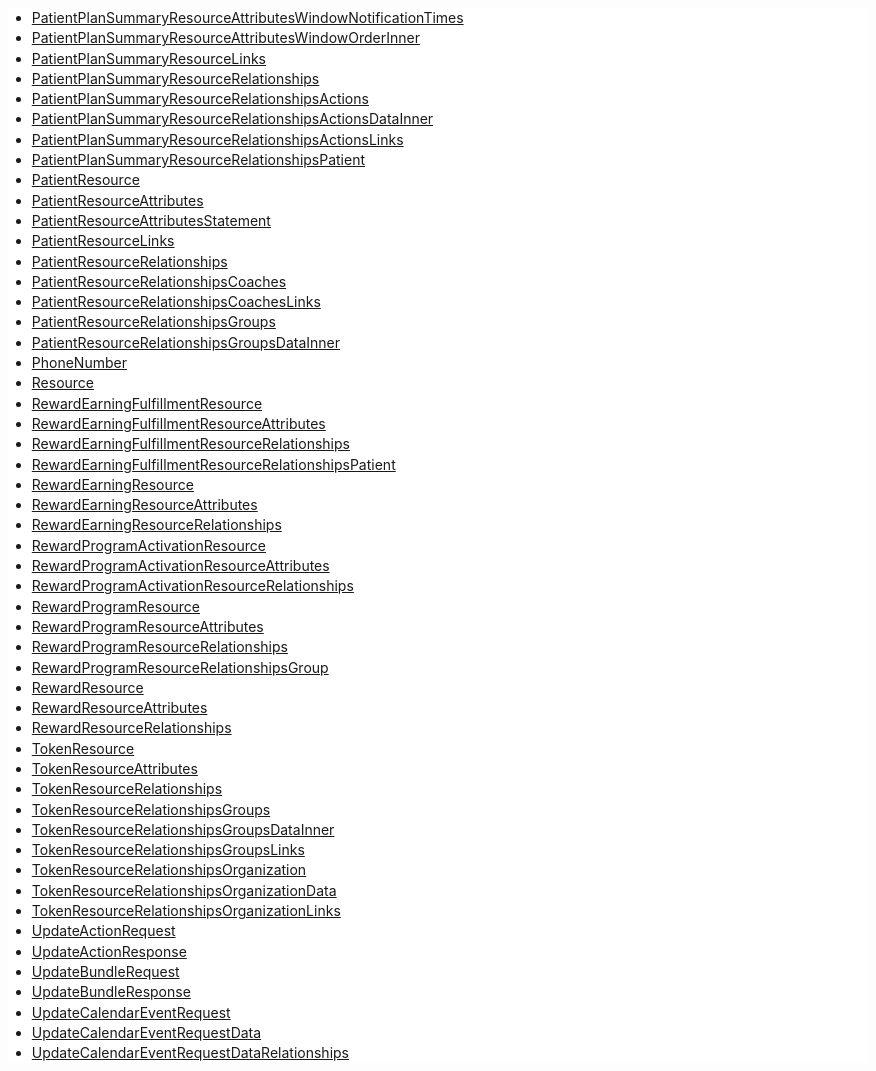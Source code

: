  - [PatientPlanSummaryResourceAttributesWindowNotificationTimes](docs/PatientPlanSummaryResourceAttributesWindowNotificationTimes.md)
 - [PatientPlanSummaryResourceAttributesWindowOrderInner](docs/PatientPlanSummaryResourceAttributesWindowOrderInner.md)
 - [PatientPlanSummaryResourceLinks](docs/PatientPlanSummaryResourceLinks.md)
 - [PatientPlanSummaryResourceRelationships](docs/PatientPlanSummaryResourceRelationships.md)
 - [PatientPlanSummaryResourceRelationshipsActions](docs/PatientPlanSummaryResourceRelationshipsActions.md)
 - [PatientPlanSummaryResourceRelationshipsActionsDataInner](docs/PatientPlanSummaryResourceRelationshipsActionsDataInner.md)
 - [PatientPlanSummaryResourceRelationshipsActionsLinks](docs/PatientPlanSummaryResourceRelationshipsActionsLinks.md)
 - [PatientPlanSummaryResourceRelationshipsPatient](docs/PatientPlanSummaryResourceRelationshipsPatient.md)
 - [PatientResource](docs/PatientResource.md)
 - [PatientResourceAttributes](docs/PatientResourceAttributes.md)
 - [PatientResourceAttributesStatement](docs/PatientResourceAttributesStatement.md)
 - [PatientResourceLinks](docs/PatientResourceLinks.md)
 - [PatientResourceRelationships](docs/PatientResourceRelationships.md)
 - [PatientResourceRelationshipsCoaches](docs/PatientResourceRelationshipsCoaches.md)
 - [PatientResourceRelationshipsCoachesLinks](docs/PatientResourceRelationshipsCoachesLinks.md)
 - [PatientResourceRelationshipsGroups](docs/PatientResourceRelationshipsGroups.md)
 - [PatientResourceRelationshipsGroupsDataInner](docs/PatientResourceRelationshipsGroupsDataInner.md)
 - [PhoneNumber](docs/PhoneNumber.md)
 - [Resource](docs/Resource.md)
 - [RewardEarningFulfillmentResource](docs/RewardEarningFulfillmentResource.md)
 - [RewardEarningFulfillmentResourceAttributes](docs/RewardEarningFulfillmentResourceAttributes.md)
 - [RewardEarningFulfillmentResourceRelationships](docs/RewardEarningFulfillmentResourceRelationships.md)
 - [RewardEarningFulfillmentResourceRelationshipsPatient](docs/RewardEarningFulfillmentResourceRelationshipsPatient.md)
 - [RewardEarningResource](docs/RewardEarningResource.md)
 - [RewardEarningResourceAttributes](docs/RewardEarningResourceAttributes.md)
 - [RewardEarningResourceRelationships](docs/RewardEarningResourceRelationships.md)
 - [RewardProgramActivationResource](docs/RewardProgramActivationResource.md)
 - [RewardProgramActivationResourceAttributes](docs/RewardProgramActivationResourceAttributes.md)
 - [RewardProgramActivationResourceRelationships](docs/RewardProgramActivationResourceRelationships.md)
 - [RewardProgramResource](docs/RewardProgramResource.md)
 - [RewardProgramResourceAttributes](docs/RewardProgramResourceAttributes.md)
 - [RewardProgramResourceRelationships](docs/RewardProgramResourceRelationships.md)
 - [RewardProgramResourceRelationshipsGroup](docs/RewardProgramResourceRelationshipsGroup.md)
 - [RewardResource](docs/RewardResource.md)
 - [RewardResourceAttributes](docs/RewardResourceAttributes.md)
 - [RewardResourceRelationships](docs/RewardResourceRelationships.md)
 - [TokenResource](docs/TokenResource.md)
 - [TokenResourceAttributes](docs/TokenResourceAttributes.md)
 - [TokenResourceRelationships](docs/TokenResourceRelationships.md)
 - [TokenResourceRelationshipsGroups](docs/TokenResourceRelationshipsGroups.md)
 - [TokenResourceRelationshipsGroupsDataInner](docs/TokenResourceRelationshipsGroupsDataInner.md)
 - [TokenResourceRelationshipsGroupsLinks](docs/TokenResourceRelationshipsGroupsLinks.md)
 - [TokenResourceRelationshipsOrganization](docs/TokenResourceRelationshipsOrganization.md)
 - [TokenResourceRelationshipsOrganizationData](docs/TokenResourceRelationshipsOrganizationData.md)
 - [TokenResourceRelationshipsOrganizationLinks](docs/TokenResourceRelationshipsOrganizationLinks.md)
 - [UpdateActionRequest](docs/UpdateActionRequest.md)
 - [UpdateActionResponse](docs/UpdateActionResponse.md)
 - [UpdateBundleRequest](docs/UpdateBundleRequest.md)
 - [UpdateBundleResponse](docs/UpdateBundleResponse.md)
 - [UpdateCalendarEventRequest](docs/UpdateCalendarEventRequest.md)
 - [UpdateCalendarEventRequestData](docs/UpdateCalendarEventRequestData.md)
 - [UpdateCalendarEventRequestDataRelationships](docs/UpdateCalendarEventRequestDataRelationships.md)
